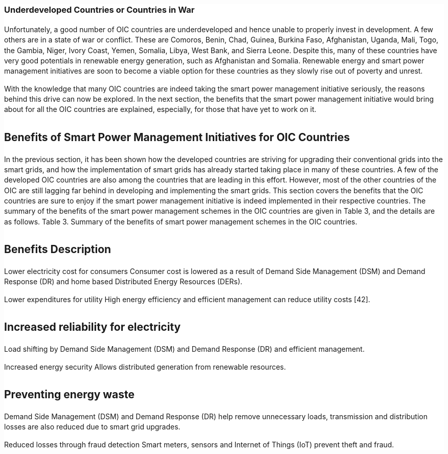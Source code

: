 
### Underdeveloped Countries or Countries in War

Unfortunately, a good number of OIC countries are underdeveloped and hence unable to properly invest in development. A few others are in a state of war or conflict. These are Comoros, Benin, Chad, Guinea, Burkina Faso, Afghanistan, Uganda, Mali, Togo, the Gambia, Niger, Ivory Coast, Yemen, Somalia, Libya, West Bank, and Sierra Leone. Despite this, many of these countries have very good potentials in renewable energy generation, such as Afghanistan and Somalia. Renewable energy and smart power management initiatives are soon to become a viable option for these countries as they slowly rise out of poverty and unrest.

With the knowledge that many OIC countries are indeed taking the smart power management initiative seriously, the reasons behind this drive can now be explored. In the next section, the benefits that the smart power management initiative would bring about for all the OIC countries are explained, especially, for those that have yet to work on it.


## Benefits of Smart Power Management Initiatives for OIC Countries

In the previous section, it has been shown how the developed countries are striving for upgrading their conventional grids into the smart grids, and how the implementation of smart grids has already started taking place in many of these countries. A few of the developed OIC countries are also among the countries that are leading in this effort. However, most of the other countries of the OIC are still lagging far behind in developing and implementing the smart grids. This section covers the benefits that the OIC countries are sure to enjoy if the smart power management initiative is indeed implemented in their respective countries. The summary of the benefits of the smart power management schemes in the OIC countries are given in Table 3, and the details are as follows. Table 3. Summary of the benefits of smart power management schemes in the OIC countries.


## Benefits Description

Lower electricity cost for consumers Consumer cost is lowered as a result of Demand Side Management (DSM) and Demand Response (DR) and home based Distributed Energy Resources (DERs).

Lower expenditures for utility High energy efficiency and efficient management can reduce utility costs [42].


## Increased reliability for electricity

Load shifting by Demand Side Management (DSM) and Demand Response (DR) and efficient management.

Increased energy security Allows distributed generation from renewable resources.


## Preventing energy waste

Demand Side Management (DSM) and Demand Response (DR) help remove unnecessary loads, transmission and distribution losses are also reduced due to smart grid upgrades.

Reduced losses through fraud detection Smart meters, sensors and Internet of Things (IoT) prevent theft and fraud.
